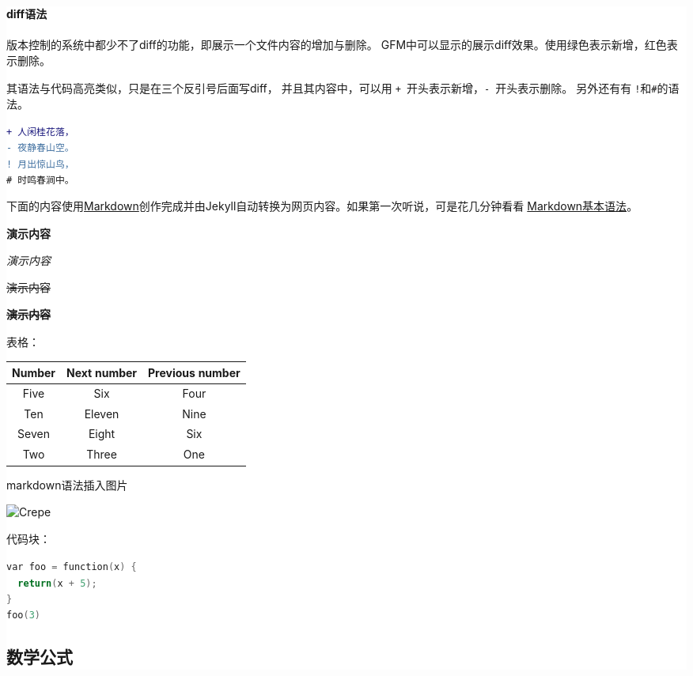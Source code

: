 #### diff语法

版本控制的系统中都少不了diff的功能，即展示一个文件内容的增加与删除。
GFM中可以显示的展示diff效果。使用绿色表示新增，红色表示删除。

其语法与代码高亮类似，只是在三个反引号后面写diff，
并且其内容中，可以用 `+ `开头表示新增，`- `开头表示删除。
另外还有有 `!`和`#`的语法。

```diff
+ 人闲桂花落，
- 夜静春山空。
! 月出惊山鸟，
# 时鸣春涧中。
```





下面的内容使用[Markdown](http://markdowntutorial.com/)创作完成并由Jekyll自动转换为网页内容。如果第一次听说，可是花几分钟看看 [Markdown基本语法](http://markdowntutorial.com/)。

**演示内容**

*演示内容*

~~演示内容~~

**~~演示内容~~**

表格：

| Number | Next number | Previous number |
| :----: | :---------: | :-------------: |
|  Five  |     Six     |      Four       |
|  Ten   |   Eleven    |      Nine       |
| Seven  |    Eight    |       Six       |
|  Two   |    Three    |       One       |


markdown语法插入图片

![Crepe](https://s3-media3.fl.yelpcdn.com/bphoto/cQ1Yoa75m2yUFFbY2xwuqw/348s.jpg)


代码块：

```c
var foo = function(x) {
  return(x + 5);
}
foo(3)
```

## 数学公式
